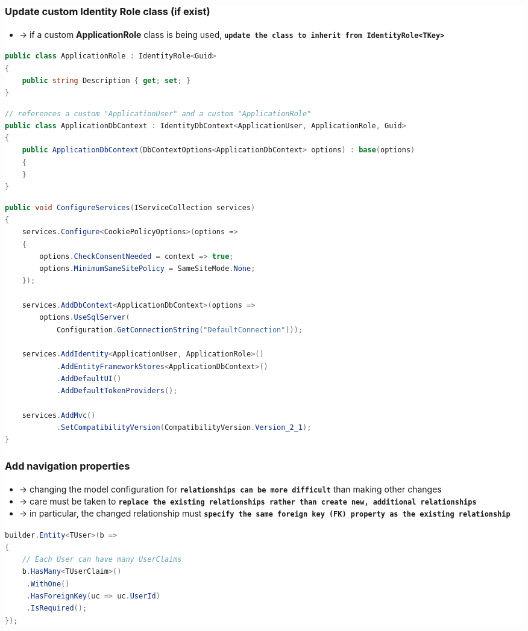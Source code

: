 ### Update custom Identity Role class (if exist)
* -> if a custom **ApplicationRole** class is being used, **`update the class to inherit from IdentityRole<TKey>`**

```cs
public class ApplicationRole : IdentityRole<Guid>
{
    public string Description { get; set; }
}
```

```cs - update "ApplicationDbContext" to reference the custom "ApplicationRole" class
// references a custom "ApplicationUser" and a custom "ApplicationRole"
public class ApplicationDbContext : IdentityDbContext<ApplicationUser, ApplicationRole, Guid>
{
    public ApplicationDbContext(DbContextOptions<ApplicationDbContext> options) : base(options)
    {
    }
}
```

```cs - Startup.ConfigureServices
public void ConfigureServices(IServiceCollection services)
{
    services.Configure<CookiePolicyOptions>(options =>
    {
        options.CheckConsentNeeded = context => true;
        options.MinimumSameSitePolicy = SameSiteMode.None;
    });

    services.AddDbContext<ApplicationDbContext>(options =>
        options.UseSqlServer(
            Configuration.GetConnectionString("DefaultConnection")));

    services.AddIdentity<ApplicationUser, ApplicationRole>()
            .AddEntityFrameworkStores<ApplicationDbContext>()
            .AddDefaultUI()
            .AddDefaultTokenProviders();

    services.AddMvc()
            .SetCompatibilityVersion(CompatibilityVersion.Version_2_1);
}
```

### Add navigation properties
* -> changing the model configuration for **`relationships can be more difficult`** than making other changes
* -> care must be taken to **`replace the existing relationships rather than create new, additional relationships`**
* -> in particular, the changed relationship must **`specify the same foreign key (FK) property as the existing relationship`**

```cs - Example: the relationship between "Users" and "UserClaims" by default is:
builder.Entity<TUser>(b =>
{
    // Each User can have many UserClaims
    b.HasMany<TUserClaim>()
     .WithOne()
     .HasForeignKey(uc => uc.UserId)
     .IsRequired();
});
```